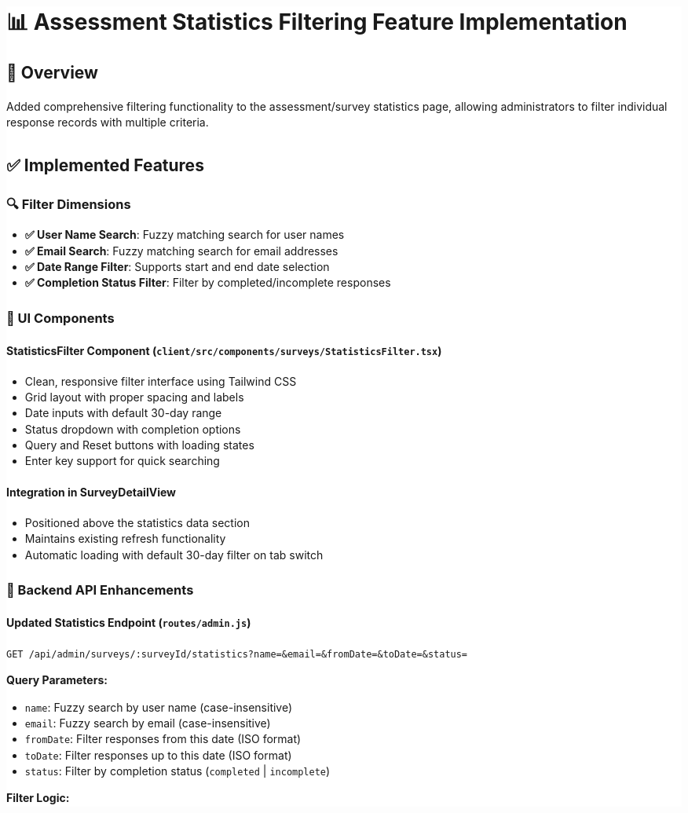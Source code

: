 # 📊 Assessment Statistics Filtering Feature Implementation

## 🎯 Overview

Added comprehensive filtering functionality to the assessment/survey statistics page, allowing administrators to filter individual response records with multiple criteria.

## ✅ Implemented Features

### 🔍 Filter Dimensions

- **✅ User Name Search**: Fuzzy matching search for user names
- **✅ Email Search**: Fuzzy matching search for email addresses
- **✅ Date Range Filter**: Supports start and end date selection
- **✅ Completion Status Filter**: Filter by completed/incomplete responses

### 🎨 UI Components

#### StatisticsFilter Component (`client/src/components/surveys/StatisticsFilter.tsx`)

- Clean, responsive filter interface using Tailwind CSS
- Grid layout with proper spacing and labels
- Date inputs with default 30-day range
- Status dropdown with completion options
- Query and Reset buttons with loading states
- Enter key support for quick searching

#### Integration in SurveyDetailView

- Positioned above the statistics data section
- Maintains existing refresh functionality
- Automatic loading with default 30-day filter on tab switch

### 🔧 Backend API Enhancements

#### Updated Statistics Endpoint (`routes/admin.js`)

```
GET /api/admin/surveys/:surveyId/statistics?name=&email=&fromDate=&toDate=&status=
```

**Query Parameters:**

- `name`: Fuzzy search by user name (case-insensitive)
- `email`: Fuzzy search by email (case-insensitive)
- `fromDate`: Filter responses from this date (ISO format)
- `toDate`: Filter responses up to this date (ISO format)
- `status`: Filter by completion status (`completed` | `incomplete`)

**Filter Logic:**
